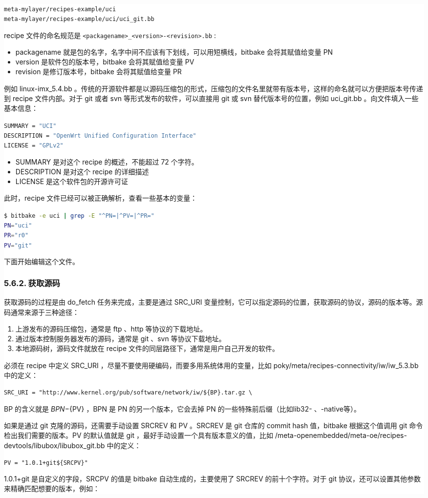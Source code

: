 ``` bash
meta-mylayer/recipes-example/uci
meta-mylayer/recipes-example/uci/uci_git.bb
```

recipe 文件的命名规范是 `<packagename>_<version>-<revision>.bb` :
* packagename 就是包的名字，名字中间不应该有下划线，可以用短横线，bitbake 会将其赋值给变量 PN
* version 是软件包的版本号，bitbake 会将其赋值给变量 PV
* revision 是修订版本号，bitbake 会将其赋值给变量 PR 

例如 linux-imx_5.4.bb 。传统的开源软件都是以源码压缩包的形式，压缩包的文件名里就带有版本号，这样的命名就可以方便把版本号传递到 recipe 文件内部。对于 git 或者 svn 等形式发布的软件，可以直接用 git 或 svn 替代版本号的位置，例如 uci_git.bb 。向文件填入一些基本信息：

``` bash
SUMMARY = "UCI"
DESCRIPTION = "OpenWrt Unified Configuration Interface"
LICENSE = "GPLv2"
```

* SUMMARY 是对这个 recipe 的概述，不能超过 72 个字符。
* DESCRIPTION 是对这个 recipe 的详细描述
* LICENSE 是这个软件包的开源许可证

此时，recipe 文件已经可以被正确解析，查看一些基本的变量：

``` bash
$ bitbake -e uci | grep -E "^PN=|^PV=|^PR="
PN="uci"
PR="r0"
PV="git"
```

下面开始编辑这个文件。

### 5.6.2. 获取源码

获取源码的过程是由 do_fetch 任务来完成，主要是通过 SRC_URI 变量控制，它可以指定源码的位置，获取源码的协议，源码的版本等。源码通常来源于三种途径：

1. 上游发布的源码压缩包，通常是 ftp 、http 等协议的下载地址。
2. 通过版本控制服务器发布的源码，通常是 git 、svn 等协议下载地址。
3. 本地源码树，源码文件就放在 recipe 文件的同层路径下，通常是用户自己开发的软件。

必须在 recipe 中定义 SRC_URI ，尽量不要使用硬编码，而要多用系统体用的变量，比如 poky/meta/recipes-connectivity/iw/iw_5.3.bb 中的定义：

```
SRC_URI = "http://www.kernel.org/pub/software/network/iw/${BP}.tar.gz \
```

BP 的含义就是 ${BPN}-${PV} ，BPN 是 PN 的另一个版本，它会去掉 PN 的一些特殊前后缀（比如lib32- 、-native等）。

如果是通过 git 克隆的源码，还需要手动设置 SRCREV 和 PV 。SRCREV 是 git 仓库的 commit hash 值，bitbake 根据这个值调用 git 命令检出我们需要的版本。PV 的默认值就是 git ，最好手动设置一个具有版本意义的值，比如 /meta-openembedded/meta-oe/recipes-devtools/libubox/libubox_git.bb 中的定义：

```
PV = "1.0.1+git${SRCPV}"
```

1.0.1+git 是自定义的字段，SRCPV 的值是 bitbake 自动生成的，主要使用了 SRCREV 的前十个字符。对于 git 协议，还可以设置其他参数来精确匹配想要的版本，例如：
